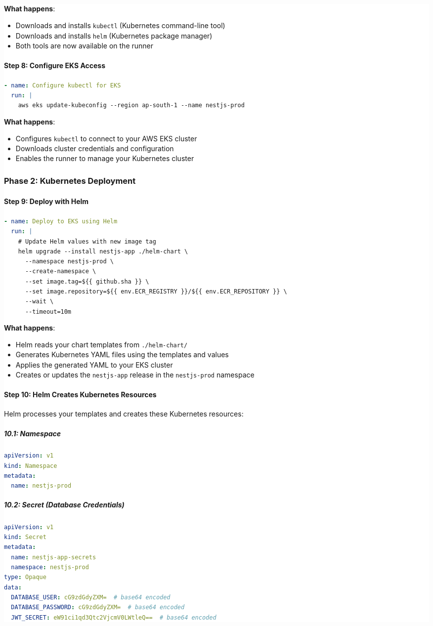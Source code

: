 **What happens**: 
- Downloads and installs `kubectl` (Kubernetes command-line tool)
- Downloads and installs `helm` (Kubernetes package manager)
- Both tools are now available on the runner

#### Step 8: Configure EKS Access
```yaml
- name: Configure kubectl for EKS
  run: |
    aws eks update-kubeconfig --region ap-south-1 --name nestjs-prod
```

**What happens**: 
- Configures `kubectl` to connect to your AWS EKS cluster
- Downloads cluster credentials and configuration
- Enables the runner to manage your Kubernetes cluster

### Phase 2: Kubernetes Deployment

#### Step 9: Deploy with Helm
```yaml
- name: Deploy to EKS using Helm
  run: |
    # Update Helm values with new image tag
    helm upgrade --install nestjs-app ./helm-chart \
      --namespace nestjs-prod \
      --create-namespace \
      --set image.tag=${{ github.sha }} \
      --set image.repository=${{ env.ECR_REGISTRY }}/${{ env.ECR_REPOSITORY }} \
      --wait \
      --timeout=10m
```

**What happens**: 
- Helm reads your chart templates from `./helm-chart/`
- Generates Kubernetes YAML files using the templates and values
- Applies the generated YAML to your EKS cluster
- Creates or updates the `nestjs-app` release in the `nestjs-prod` namespace

#### Step 10: Helm Creates Kubernetes Resources

Helm processes your templates and creates these Kubernetes resources:

##### 10.1: Namespace
```yaml
apiVersion: v1
kind: Namespace
metadata:
  name: nestjs-prod
```

##### 10.2: Secret (Database Credentials)
```yaml
apiVersion: v1
kind: Secret
metadata:
  name: nestjs-app-secrets
  namespace: nestjs-prod
type: Opaque
data:
  DATABASE_USER: cG9zdGdyZXM=  # base64 encoded
  DATABASE_PASSWORD: cG9zdGdyZXM=  # base64 encoded
  JWT_SECRET: eW91ci1qd3Qtc2VjcmV0LWtleQ==  # base64 encoded
```
